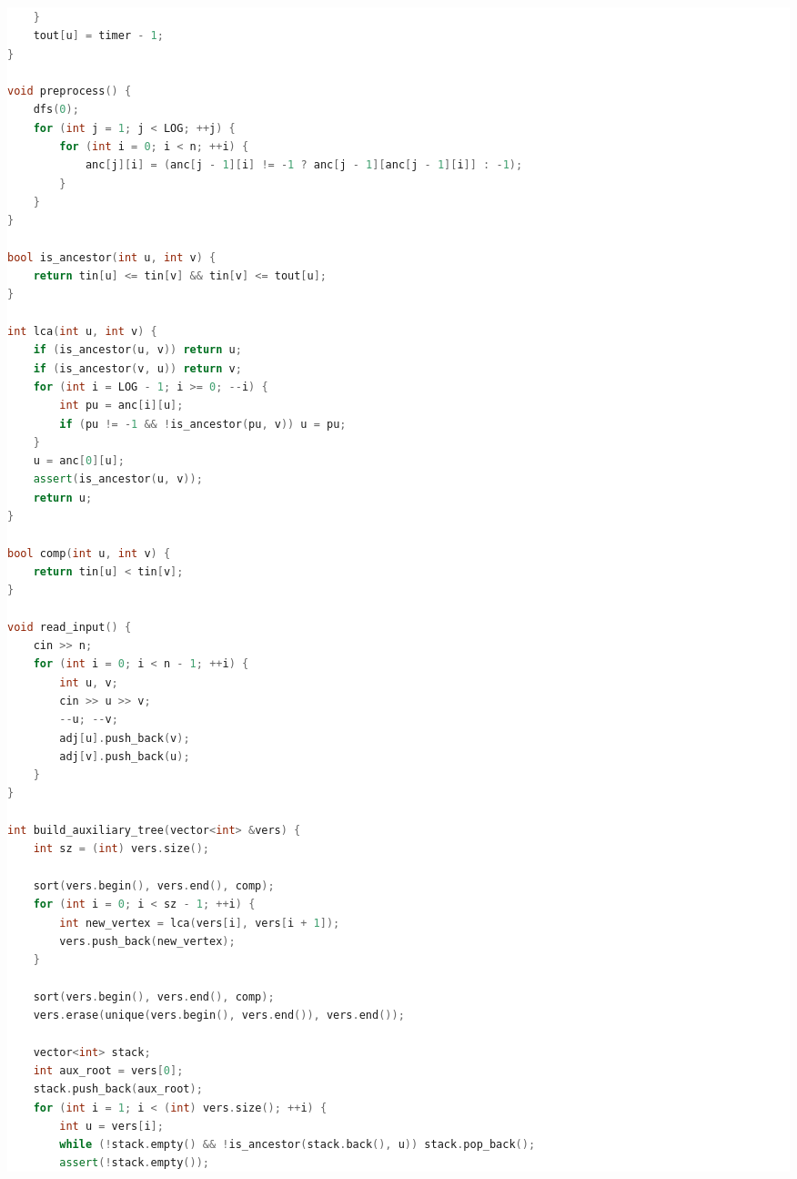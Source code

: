 ```cpp
    }
    tout[u] = timer - 1;
}

void preprocess() {
    dfs(0);
    for (int j = 1; j < LOG; ++j) {
        for (int i = 0; i < n; ++i) {
            anc[j][i] = (anc[j - 1][i] != -1 ? anc[j - 1][anc[j - 1][i]] : -1);
        }
    }
}

bool is_ancestor(int u, int v) {
    return tin[u] <= tin[v] && tin[v] <= tout[u];
}

int lca(int u, int v) {
    if (is_ancestor(u, v)) return u;
    if (is_ancestor(v, u)) return v;
    for (int i = LOG - 1; i >= 0; --i) {
        int pu = anc[i][u];
        if (pu != -1 && !is_ancestor(pu, v)) u = pu;
    }
    u = anc[0][u];
    assert(is_ancestor(u, v));
    return u;
}

bool comp(int u, int v) {
    return tin[u] < tin[v];
}

void read_input() {
    cin >> n;
    for (int i = 0; i < n - 1; ++i) {
        int u, v;
        cin >> u >> v;
        --u; --v;
        adj[u].push_back(v);
        adj[v].push_back(u);
    }
}

int build_auxiliary_tree(vector<int> &vers) {
    int sz = (int) vers.size();

    sort(vers.begin(), vers.end(), comp);
    for (int i = 0; i < sz - 1; ++i) {
        int new_vertex = lca(vers[i], vers[i + 1]);
        vers.push_back(new_vertex);
    }

    sort(vers.begin(), vers.end(), comp);
    vers.erase(unique(vers.begin(), vers.end()), vers.end());

    vector<int> stack;
    int aux_root = vers[0];
    stack.push_back(aux_root);
    for (int i = 1; i < (int) vers.size(); ++i) {
        int u = vers[i];
        while (!stack.empty() && !is_ancestor(stack.back(), u)) stack.pop_back();
        assert(!stack.empty());
```